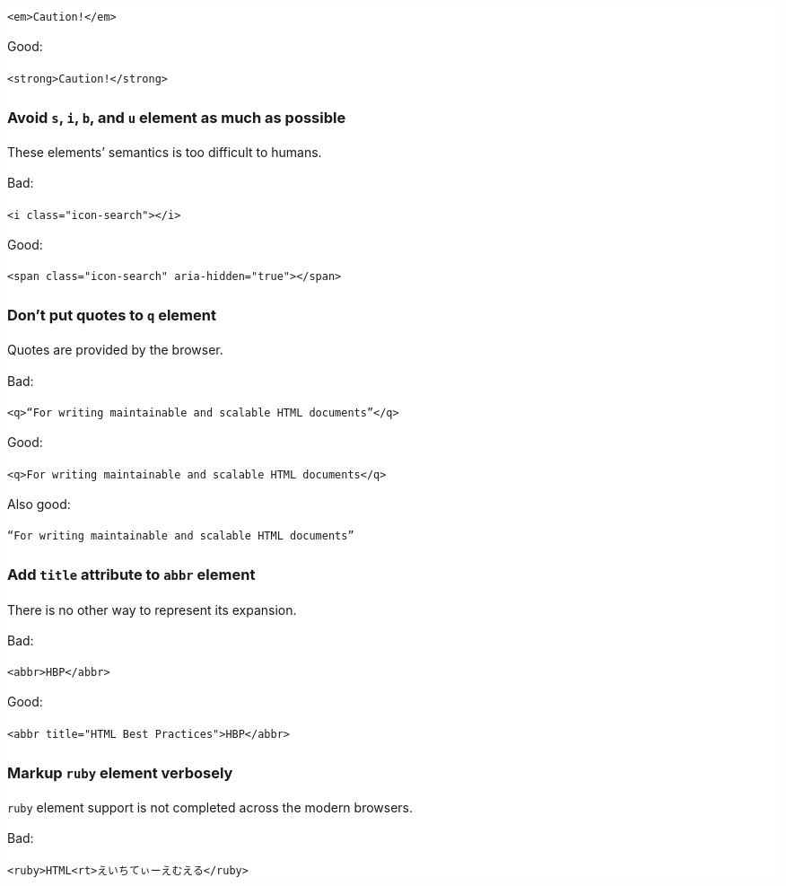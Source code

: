     <em>Caution!</em>

Good:

    <strong>Caution!</strong>


### Avoid `s`, `i`, `b`, and `u` element as much as possible<span id="avoid-s-i-b-and-u-element-as-much-as-possible"></span>

These elements’ semantics is too difficult to humans.

Bad:

    <i class="icon-search"></i>

Good:

    <span class="icon-search" aria-hidden="true"></span>


### Don’t put quotes to `q` element<span id="dont-put-quotes-to-q-element"></span>

Quotes are provided by the browser.

Bad:

    <q>“For writing maintainable and scalable HTML documents”</q>

Good:

    <q>For writing maintainable and scalable HTML documents</q>

Also good:

    “For writing maintainable and scalable HTML documents”


### Add `title` attribute to `abbr` element<span id="add-title-attribute-to-abbr-element"></span>

There is no other way to represent its expansion.

Bad:

    <abbr>HBP</abbr>

Good:

    <abbr title="HTML Best Practices">HBP</abbr>


### Markup `ruby` element verbosely<span id="markup-ruby-element-verbosely"></span>

`ruby` element support is not completed across the modern browsers.

Bad:

    <ruby>HTML<rt>えいちてぃーえむえる</ruby>

